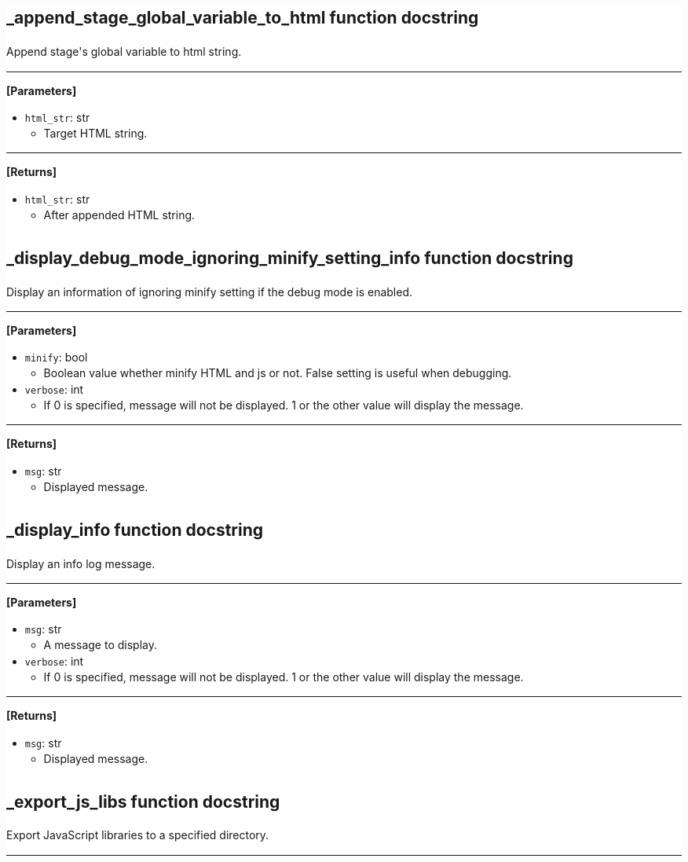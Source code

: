 ## _append_stage_global_variable_to_html function docstring

Append stage's global variable to html string.<hr>

**[Parameters]**

- `html_str`: str
  - Target HTML string.

<hr>

**[Returns]**

- `html_str`: str
  - After appended HTML string.

## _display_debug_mode_ignoring_minify_setting_info function docstring

Display an information of ignoring minify setting if the debug mode is enabled.<hr>

**[Parameters]**

- `minify`: bool
  - Boolean value whether minify HTML and js or not. False setting is useful when debugging.
- `verbose`: int
  - If 0 is specified, message will not be displayed. 1 or the other value will display the message.

<hr>

**[Returns]**

- `msg`: str
  - Displayed message.

## _display_info function docstring

Display an info log message.<hr>

**[Parameters]**

- `msg`: str
  - A message to display.
- `verbose`: int
  - If 0 is specified, message will not be displayed. 1 or the other value will display the message.

<hr>

**[Returns]**

- `msg`: str
  - Displayed message.

## _export_js_libs function docstring

Export JavaScript libraries to a specified directory.<hr>
